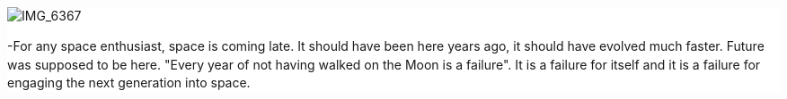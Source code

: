 <img class="alignright" src="http://farm5.static.flickr.com/4096/4935524067_62589498e4.jpg" alt="IMG_6367" width="300" height="200" />

-For any space enthusiast, space is coming late. It should have been here years ago, it should have evolved much faster. Future was supposed to be here. "Every year of not having walked on the Moon is a failure". It is a failure for itself and it is a failure for engaging the next generation into space.
